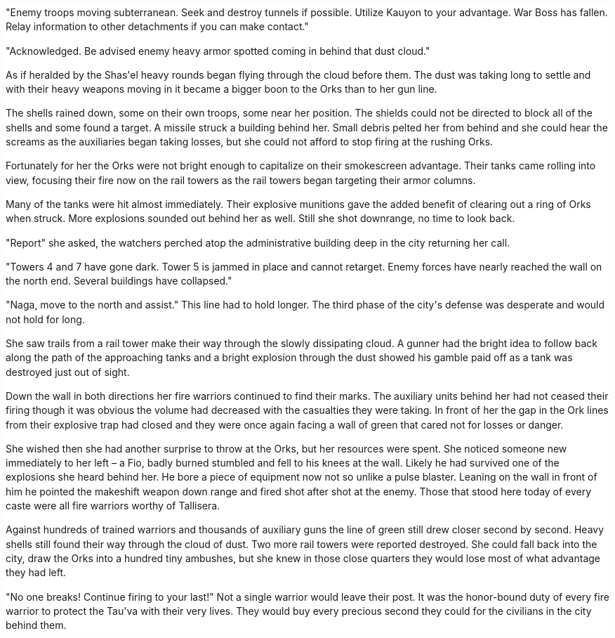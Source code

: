 "Enemy troops moving subterranean. Seek and destroy tunnels if possible. Utilize Kauyon to your advantage. War Boss has fallen. Relay information to other detachments if you can make contact." 

"Acknowledged. Be advised enemy heavy armor spotted coming in behind that dust cloud."

As if heralded by the Shas'el heavy rounds began flying through the cloud before them. The dust was taking long to settle and with their heavy weapons moving in it became a bigger boon to the Orks than to her gun line. 

The shells rained down, some on their own troops, some near her position. The shields could not be directed to block all of the shells and some found a target. A missile struck a building behind her. Small debris pelted her from behind and she could hear the screams as the auxiliaries began taking losses, but she could not afford to stop firing at the rushing Orks. 

Fortunately for her the Orks were not bright enough to capitalize on their smokescreen advantage. Their tanks came rolling into view, focusing their fire now on the rail towers as the rail towers began targeting their armor columns. 

Many of the tanks were hit almost immediately. Their explosive munitions gave the added benefit of clearing out a ring of Orks when struck. More explosions sounded out behind her as well. Still she shot downrange, no time to look back. 

"Report" she asked, the watchers perched atop the administrative building deep in the city returning her call. 

"Towers 4 and 7 have gone dark. Tower 5 is jammed in place and cannot retarget. Enemy forces have nearly reached the wall on the north end. Several buildings have collapsed."

"Naga, move to the north and assist." This line had to hold longer. The third phase of the city's defense was desperate and would not hold for long. 

She saw trails from a rail tower make their way through the slowly dissipating cloud. A gunner had the bright idea to follow back along the path of the approaching tanks and a bright explosion through the dust showed his gamble paid off as a tank was destroyed just out of sight. 

Down the wall in both directions her fire warriors continued to find their marks. The auxiliary units behind her had not ceased their firing though it was obvious the volume had decreased with the casualties they were taking. In front of her the gap in the Ork lines from their explosive trap had closed and they were once again facing a wall of green that cared not for losses or danger. 

She wished then she had another surprise to throw at the Orks, but her resources were spent. She noticed someone new immediately to her left – a Fio, badly burned stumbled and fell to his knees at the wall. Likely he had survived one of the explosions she heard behind her. He bore a piece of equipment now not so unlike a pulse blaster. Leaning on the wall in front of him he pointed the makeshift weapon down range and fired shot after shot at the enemy. Those that stood here today of every caste were all fire warriors worthy of Tallisera. 

Against hundreds of trained warriors and thousands of auxiliary guns the line of green still drew closer second by second. Heavy shells still found their way through the cloud of dust. Two more rail towers were reported destroyed. She could fall back into the city, draw the Orks into a hundred tiny ambushes, but she knew in those close quarters they would lose most of what advantage they had left. 

"No one breaks! Continue firing to your last!" Not a single warrior would leave their post. It was the honor-bound duty of every fire warrior to protect the Tau'va with their very lives. They would buy every precious second they could for the civilians in the city behind them. 
